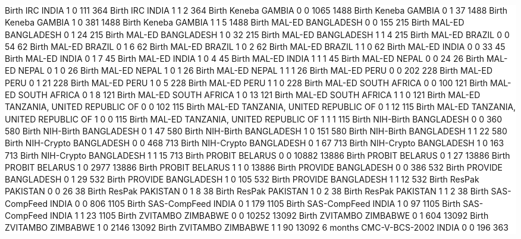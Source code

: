 Birth       IRC              INDIA                          1               0      111     364
Birth       IRC              INDIA                          1               1        2     364
Birth       Keneba           GAMBIA                         0               0     1065    1488
Birth       Keneba           GAMBIA                         0               1       37    1488
Birth       Keneba           GAMBIA                         1               0      381    1488
Birth       Keneba           GAMBIA                         1               1        5    1488
Birth       MAL-ED           BANGLADESH                     0               0      155     215
Birth       MAL-ED           BANGLADESH                     0               1       24     215
Birth       MAL-ED           BANGLADESH                     1               0       32     215
Birth       MAL-ED           BANGLADESH                     1               1        4     215
Birth       MAL-ED           BRAZIL                         0               0       54      62
Birth       MAL-ED           BRAZIL                         0               1        6      62
Birth       MAL-ED           BRAZIL                         1               0        2      62
Birth       MAL-ED           BRAZIL                         1               1        0      62
Birth       MAL-ED           INDIA                          0               0       33      45
Birth       MAL-ED           INDIA                          0               1        7      45
Birth       MAL-ED           INDIA                          1               0        4      45
Birth       MAL-ED           INDIA                          1               1        1      45
Birth       MAL-ED           NEPAL                          0               0       24      26
Birth       MAL-ED           NEPAL                          0               1        0      26
Birth       MAL-ED           NEPAL                          1               0        1      26
Birth       MAL-ED           NEPAL                          1               1        1      26
Birth       MAL-ED           PERU                           0               0      202     228
Birth       MAL-ED           PERU                           0               1       21     228
Birth       MAL-ED           PERU                           1               0        5     228
Birth       MAL-ED           PERU                           1               1        0     228
Birth       MAL-ED           SOUTH AFRICA                   0               0      100     121
Birth       MAL-ED           SOUTH AFRICA                   0               1        8     121
Birth       MAL-ED           SOUTH AFRICA                   1               0       13     121
Birth       MAL-ED           SOUTH AFRICA                   1               1        0     121
Birth       MAL-ED           TANZANIA, UNITED REPUBLIC OF   0               0      102     115
Birth       MAL-ED           TANZANIA, UNITED REPUBLIC OF   0               1       12     115
Birth       MAL-ED           TANZANIA, UNITED REPUBLIC OF   1               0        0     115
Birth       MAL-ED           TANZANIA, UNITED REPUBLIC OF   1               1        1     115
Birth       NIH-Birth        BANGLADESH                     0               0      360     580
Birth       NIH-Birth        BANGLADESH                     0               1       47     580
Birth       NIH-Birth        BANGLADESH                     1               0      151     580
Birth       NIH-Birth        BANGLADESH                     1               1       22     580
Birth       NIH-Crypto       BANGLADESH                     0               0      468     713
Birth       NIH-Crypto       BANGLADESH                     0               1       67     713
Birth       NIH-Crypto       BANGLADESH                     1               0      163     713
Birth       NIH-Crypto       BANGLADESH                     1               1       15     713
Birth       PROBIT           BELARUS                        0               0    10882   13886
Birth       PROBIT           BELARUS                        0               1       27   13886
Birth       PROBIT           BELARUS                        1               0     2977   13886
Birth       PROBIT           BELARUS                        1               1        0   13886
Birth       PROVIDE          BANGLADESH                     0               0      386     532
Birth       PROVIDE          BANGLADESH                     0               1       29     532
Birth       PROVIDE          BANGLADESH                     1               0      105     532
Birth       PROVIDE          BANGLADESH                     1               1       12     532
Birth       ResPak           PAKISTAN                       0               0       26      38
Birth       ResPak           PAKISTAN                       0               1        8      38
Birth       ResPak           PAKISTAN                       1               0        2      38
Birth       ResPak           PAKISTAN                       1               1        2      38
Birth       SAS-CompFeed     INDIA                          0               0      806    1105
Birth       SAS-CompFeed     INDIA                          0               1      179    1105
Birth       SAS-CompFeed     INDIA                          1               0       97    1105
Birth       SAS-CompFeed     INDIA                          1               1       23    1105
Birth       ZVITAMBO         ZIMBABWE                       0               0    10252   13092
Birth       ZVITAMBO         ZIMBABWE                       0               1      604   13092
Birth       ZVITAMBO         ZIMBABWE                       1               0     2146   13092
Birth       ZVITAMBO         ZIMBABWE                       1               1       90   13092
6 months    CMC-V-BCS-2002   INDIA                          0               0      196     363